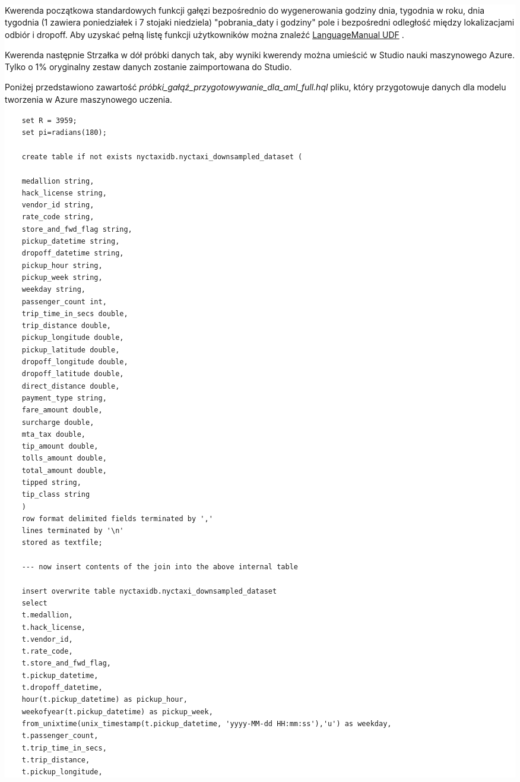 Kwerenda początkowa standardowych funkcji gałęzi bezpośrednio do wygenerowania godziny dnia, tygodnia w roku, dnia tygodnia (1 zawiera poniedziałek i 7 stojaki niedziela) "pobrania\_daty i godziny" pole i bezpośredni odległość między lokalizacjami odbiór i dropoff. Aby uzyskać pełną listę funkcji użytkowników można znaleźć [LanguageManual UDF](https://cwiki.apache.org/confluence/display/Hive/LanguageManual+UDF) .

Kwerenda następnie Strzałka w dół próbki danych tak, aby wyniki kwerendy można umieścić w Studio nauki maszynowego Azure. Tylko o 1% oryginalny zestaw danych zostanie zaimportowana do Studio.

Poniżej przedstawiono zawartość *próbki\_gałąź\_przygotowywanie\_dla\_aml\_full.hql* pliku, który przygotowuje danych dla modelu tworzenia w Azure maszynowego uczenia.

        set R = 3959;
        set pi=radians(180);

        create table if not exists nyctaxidb.nyctaxi_downsampled_dataset (

        medallion string,
        hack_license string,
        vendor_id string,
        rate_code string,
        store_and_fwd_flag string,
        pickup_datetime string,
        dropoff_datetime string,
        pickup_hour string,
        pickup_week string,
        weekday string,
        passenger_count int,
        trip_time_in_secs double,
        trip_distance double,
        pickup_longitude double,
        pickup_latitude double,
        dropoff_longitude double,
        dropoff_latitude double,
        direct_distance double,
        payment_type string,
        fare_amount double,
        surcharge double,
        mta_tax double,
        tip_amount double,
        tolls_amount double,
        total_amount double,
        tipped string,
        tip_class string
        )
        row format delimited fields terminated by ','
        lines terminated by '\n'
        stored as textfile;

        --- now insert contents of the join into the above internal table

        insert overwrite table nyctaxidb.nyctaxi_downsampled_dataset
        select
        t.medallion,
        t.hack_license,
        t.vendor_id,
        t.rate_code,
        t.store_and_fwd_flag,
        t.pickup_datetime,
        t.dropoff_datetime,
        hour(t.pickup_datetime) as pickup_hour,
        weekofyear(t.pickup_datetime) as pickup_week,
        from_unixtime(unix_timestamp(t.pickup_datetime, 'yyyy-MM-dd HH:mm:ss'),'u') as weekday,
        t.passenger_count,
        t.trip_time_in_secs,
        t.trip_distance,
        t.pickup_longitude,